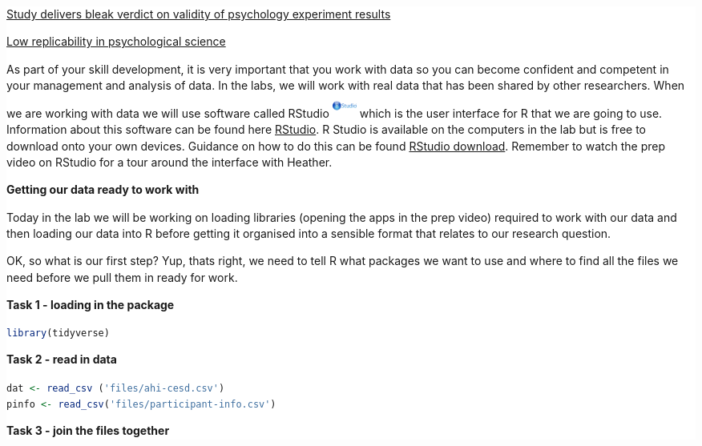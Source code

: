 [Study delivers bleak verdict on validity of psychology experiment results](https://www.theguardian.com/science/2015/aug/27/study-delivers-bleak-verdict-on-validity-of-psychology-experiment-results)

[Low replicability in psychological science](http://www.apa.org/science/about/psa/2015/09/low-replicability.aspx)

As part of your skill development, it is very important that you work with data so you can become confident and competent in your management and analysis of data. In the labs, we will work with real data that has been shared by other researchers. When we are working with data we will use software called RStudio <img src="images/RStudio.png" style="width:30px;"> which is the user interface for R that we are going to use. Information about this software can be found here [RStudio](https://www.rstudio.com/). R Studio is available on the computers in the lab but is free to download onto your own devices. Guidance on how to do this can be found [RStudio download](https://www.rstudio.com/products/rstudio/download/#download). Remember to watch the prep video on RStudio for a tour around the interface with Heather. 

**Getting our data ready to work with**

Today in the lab we will be working on loading libraries (opening the apps in the prep video) required to work with our data and then loading our data into R before getting it organised into a sensible format that relates to our research question.  

OK, so what is our first step? Yup, thats right, we need to tell R what packages we want to use and where to find all the files we need before we pull them in ready for work. 

**Task 1 - loading in the package**

```r
library(tidyverse)
```

**Task 2 - read in data**

```r
dat <- read_csv ('files/ahi-cesd.csv')
pinfo <- read_csv('files/participant-info.csv')
```

**Task 3 - join the files together**
